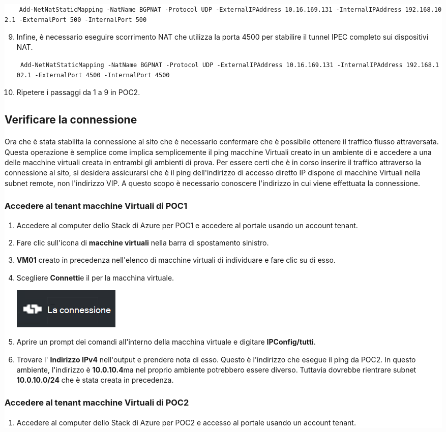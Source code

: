         Add-NetNatStaticMapping -NatName BGPNAT -Protocol UDP -ExternalIPAddress 10.16.169.131 -InternalIPAddress 192.168.102.1 -ExternalPort 500 -InternalPort 500

9.  Infine, è necessario eseguire scorrimento NAT che utilizza la porta 4500 per stabilire il tunnel IPEC completo sui dispositivi NAT.

         Add-NetNatStaticMapping -NatName BGPNAT -Protocol UDP -ExternalIPAddress 10.16.169.131 -InternalIPAddress 192.168.102.1 -ExternalPort 4500 -InternalPort 4500

10.  Ripetere i passaggi da 1 a 9 in POC2.

## <a name="test-the-connection"></a>Verificare la connessione


Ora che è stata stabilita la connessione al sito che è necessario confermare che è possibile ottenere il traffico flusso attraversata. Questa operazione è semplice come implica semplicemente il ping macchine Virtuali creato in un ambiente di e accedere a una delle macchine virtuali creata in entrambi gli ambienti di prova. Per essere certi che è in corso inserire il traffico attraverso la connessione al sito, si desidera assicurarsi che è il ping dell'indirizzo di accesso diretto IP dispone di macchine Virtuali nella subnet remote, non l'indirizzo VIP. A questo scopo è necessario conoscere l'indirizzo in cui viene effettuata la connessione.

### <a name="log-in-to-the-tenant-vm-in-poc1"></a>Accedere al tenant macchine Virtuali di POC1


1.  Accedere al computer dello Stack di Azure per POC1 e accedere al portale usando un account tenant.

3.  Fare clic sull'icona di **macchine virtuali** nella barra di spostamento sinistro.

4.  **VM01** creato in precedenza nell'elenco di macchine virtuali di individuare e fare clic su di esso.

5. Scegliere **Connetti**e il per la macchina virtuale.

     ![](media/azure-stack-create-vpn-connection-one-node-tp2/image17.png)

6.  Aprire un prompt dei comandi all'interno della macchina virtuale e digitare **IPConfig/tutti**.

7.  Trovare l' **Indirizzo IPv4** nell'output e prendere nota di esso. Questo è l'indirizzo che esegue il ping da POC2. In questo ambiente, l'indirizzo è **10.0.10.4**ma nel proprio ambiente potrebbero essere diverso. Tuttavia dovrebbe rientrare subnet **10.0.10.0/24** che è stata creata in precedenza.

### <a name="log-in-to-the-tenant-vm-in-poc2"></a>Accedere al tenant macchine Virtuali di POC2

1.  Accedere al computer dello Stack di Azure per POC2 e accesso al portale usando un account tenant.
